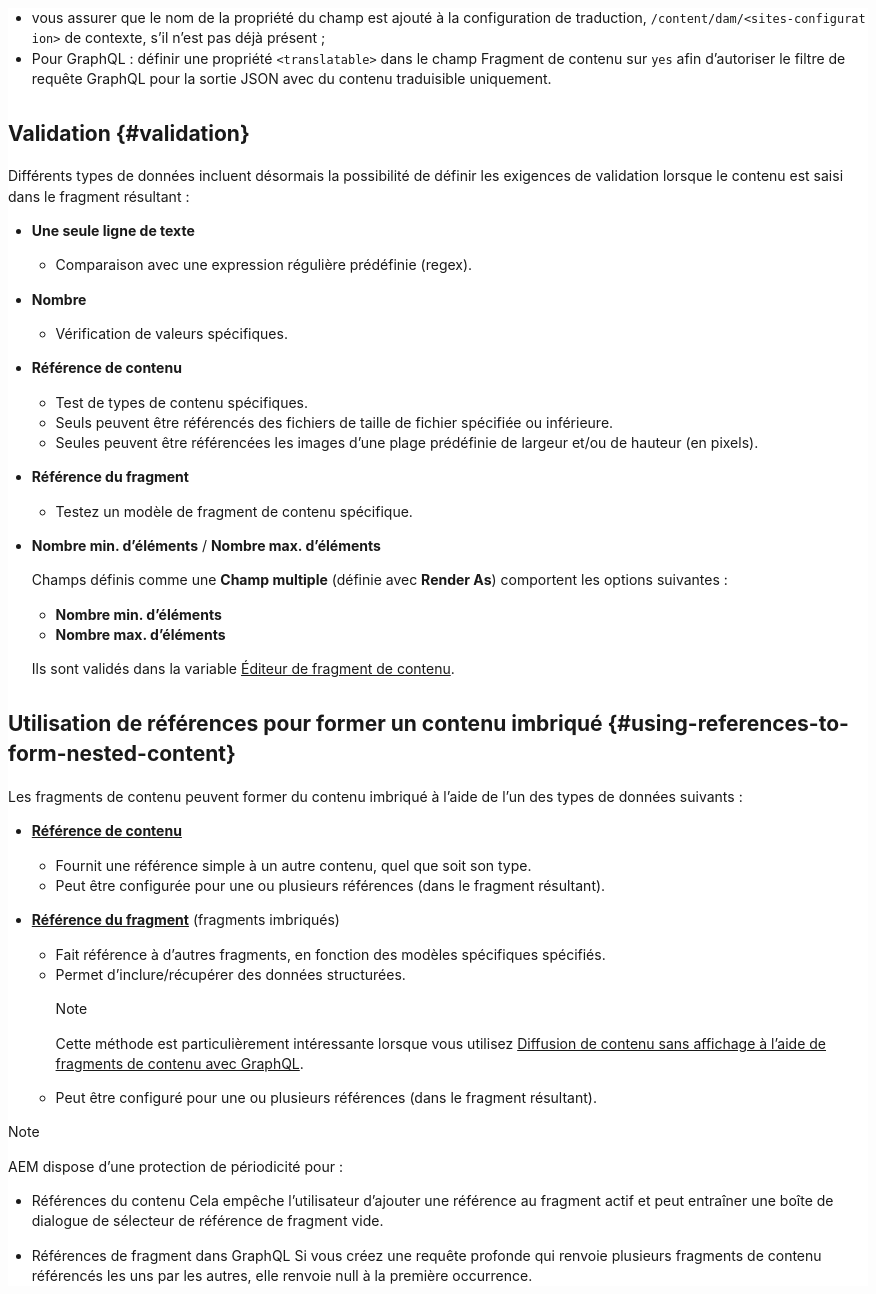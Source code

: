    * vous assurer que le nom de la propriété du champ est ajouté à la configuration de traduction, `/content/dam/<sites-configuration>` de contexte, s’il n’est pas déjà présent ;
   * Pour GraphQL : définir une propriété `<translatable>` dans le champ Fragment de contenu sur `yes` afin d’autoriser le filtre de requête GraphQL pour la sortie JSON avec du contenu traduisible uniquement.

## Validation {#validation}

Différents types de données incluent désormais la possibilité de définir les exigences de validation lorsque le contenu est saisi dans le fragment résultant :

* **Une seule ligne de texte**
   * Comparaison avec une expression régulière prédéfinie (regex).
* **Nombre**
   * Vérification de valeurs spécifiques.
* **Référence de contenu**
   * Test de types de contenu spécifiques.
   * Seuls peuvent être référencés des fichiers de taille de fichier spécifiée ou inférieure.
   * Seules peuvent être référencées les images d’une plage prédéfinie de largeur et/ou de hauteur (en pixels).
* **Référence du fragment**
   * Testez un modèle de fragment de contenu spécifique.
* **Nombre min. d’éléments** / **Nombre max. d’éléments**

  Champs définis comme une **Champ multiple** (définie avec **Render As**) comportent les options suivantes :

   * **Nombre min. d’éléments**
   * **Nombre max. d’éléments**

  Ils sont validés dans la variable [Éditeur de fragment de contenu](/help/sites-cloud/administering/content-fragments/authoring.md).

## Utilisation de références pour former un contenu imbriqué {#using-references-to-form-nested-content}

Les fragments de contenu peuvent former du contenu imbriqué à l’aide de l’un des types de données suivants :

* **[Référence de contenu](#content-reference)**
   * Fournit une référence simple à un autre contenu, quel que soit son type.
   * Peut être configurée pour une ou plusieurs références (dans le fragment résultant).

* **[Référence du fragment](#fragment-reference-nested-fragments)** (fragments imbriqués)
   * Fait référence à d’autres fragments, en fonction des modèles spécifiques spécifiés.
   * Permet d’inclure/récupérer des données structurées.
     >[!NOTE]
     >
     >Cette méthode est particulièrement intéressante lorsque vous utilisez [Diffusion de contenu sans affichage à l’aide de fragments de contenu avec GraphQL](/help/sites-cloud/administering/content-fragments/content-delivery-with-graphql.md).
   * Peut être configuré pour une ou plusieurs références (dans le fragment résultant).

>[!NOTE]
>
>AEM dispose d’une protection de périodicité pour :
>
>* Références du contenu
>  Cela empêche l’utilisateur d’ajouter une référence au fragment actif et peut entraîner une boîte de dialogue de sélecteur de référence de fragment vide.
>
>* Références de fragment dans GraphQL
>  Si vous créez une requête profonde qui renvoie plusieurs fragments de contenu référencés les uns par les autres, elle renvoie null à la première occurrence.
